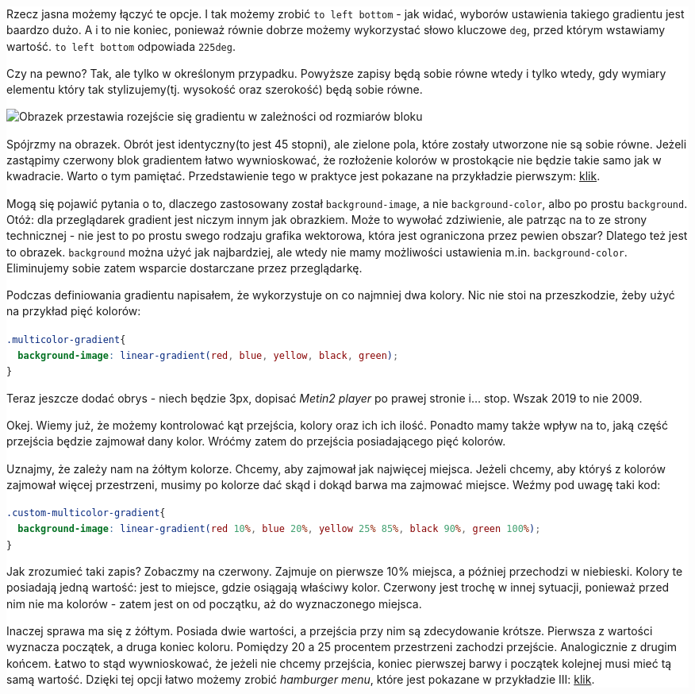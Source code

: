 
Rzecz jasna możemy łączyć te opcje. I tak możemy zrobić `to left bottom` - jak widać, wyborów ustawienia takiego gradientu jest baardzo dużo. A i to nie koniec, ponieważ równie dobrze możemy wykorzystać słowo kluczowe `deg`, przed którym wstawiamy wartość. `to left bottom` odpowiada `225deg`.

Czy na pewno? Tak, ale tylko w określonym przypadku. Powyższe zapisy będą sobie równe wtedy i tylko wtedy, gdy wymiary elementu który tak stylizujemy(tj. wysokość oraz szerokość) będą sobie równe.

![Obrazek przestawia rozejście się gradientu w zależności od rozmiarów bloku]({{site.baseurl}}/img/post-img/2019-04-26/rozejscie-gradientu.png)

Spójrzmy na obrazek. Obrót jest identyczny(to jest 45 stopni), ale zielone pola, które zostały utworzone nie są sobie równe. Jeżeli zastąpimy czerwony blok gradientem łatwo wywnioskować, że rozłożenie kolorów w prostokącie nie będzie takie samo jak w kwadracie. Warto o tym pamiętać. Przedstawienie tego w praktyce jest pokazane na przykładzie pierwszym: [klik](https://codepen.io/radek024/pen/gyKavo).

Mogą się pojawić pytania o to, dlaczego zastosowany został `background-image`, a nie `background-color`, albo po prostu `background`. Otóż: dla przeglądarek gradient jest niczym innym jak obrazkiem. Może to wywołać zdziwienie, ale patrząc na to ze strony technicznej - nie jest to po prostu swego rodzaju grafika wektorowa, która jest ograniczona przez pewien obszar? Dlatego też jest to obrazek. `background` można użyć jak najbardziej, ale wtedy nie mamy możliwości ustawienia m.in. `background-color`. Eliminujemy sobie zatem wsparcie dostarczane przez przeglądarkę.

Podczas definiowania gradientu napisałem, że wykorzystuje on co najmniej dwa kolory. Nic nie stoi na przeszkodzie, żeby użyć na przykład pięć kolorów:

```css
.multicolor-gradient{
  background-image: linear-gradient(red, blue, yellow, black, green);
}
```

Teraz jeszcze dodać obrys - niech będzie 3px, dopisać *Metin2 player* po prawej stronie i… stop. Wszak 2019 to nie 2009.

Okej. Wiemy już, że możemy kontrolować kąt przejścia, kolory oraz ich ich ilość. Ponadto mamy także wpływ na to, jaką część przejścia będzie zajmował dany kolor. Wróćmy zatem do przejścia posiadającego pięć kolorów.

Uznajmy, że zależy nam na żółtym kolorze. Chcemy, aby zajmował jak najwięcej miejsca. Jeżeli chcemy, aby któryś z kolorów zajmował więcej przestrzeni, musimy po kolorze dać skąd i dokąd barwa ma zajmować miejsce. Weźmy pod uwagę taki kod:

```css
.custom-multicolor-gradient{
  background-image: linear-gradient(red 10%, blue 20%, yellow 25% 85%, black 90%, green 100%);
}
```

Jak zrozumieć taki zapis? Zobaczmy na czerwony. Zajmuje on pierwsze 10% miejsca, a później przechodzi w niebieski. Kolory te posiadają jedną wartość: jest to miejsce, gdzie osiągają właściwy kolor. Czerwony jest trochę w innej sytuacji, ponieważ przed nim nie ma kolorów - zatem jest on od początku, aż do wyznaczonego miejsca.

Inaczej sprawa ma się z żółtym. Posiada dwie wartości, a przejścia przy nim są zdecydowanie krótsze. Pierwsza z wartości wyznacza początek, a druga koniec koloru. Pomiędzy 20 a 25 procentem przestrzeni zachodzi przejście. Analogicznie z drugim końcem. Łatwo to stąd wywnioskować, że jeżeli nie chcemy przejścia, koniec pierwszej barwy i początek kolejnej musi mieć tą samą wartość. Dzięki tej opcji łatwo możemy zrobić *hamburger menu*, które jest pokazane w przykładzie III: [klik](https://codepen.io/radek024/pen/gyKavo).
